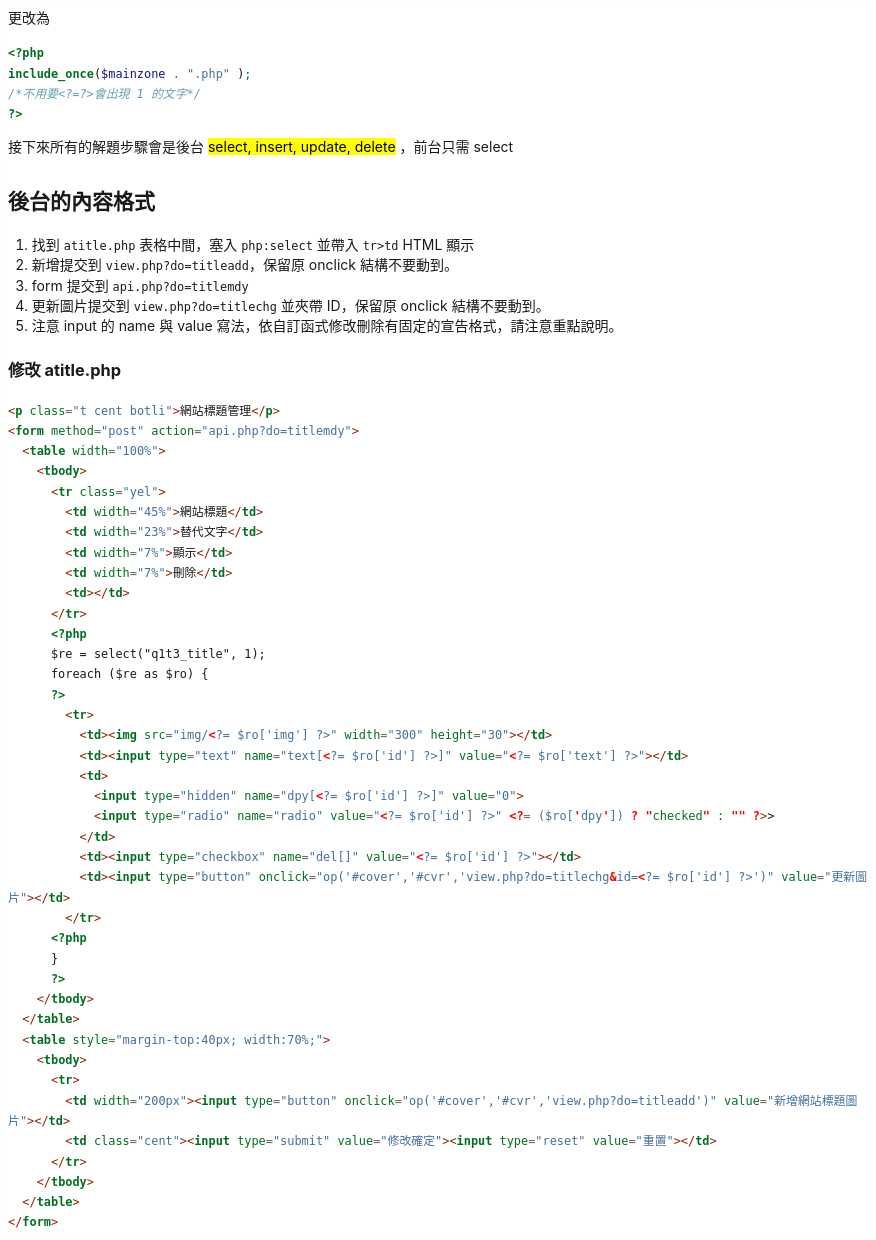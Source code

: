 更改為

```php admin.php
<?php 
include_once($mainzone . ".php" ); 
/*不用要<?=?>會出現 1 的文字*/
?>
```
接下來所有的解題步驟會是後台 <mark>select, insert, update, delete</mark> ，前台只需 select

## 後台的內容格式
1. 找到 `atitle.php` 表格中間，塞入 `php:select` 並帶入 `tr>td` HTML 顯示
2. 新增提交到 `view.php?do=titleadd`，保留原 onclick 結構不要動到。
3. form 提交到  `api.php?do=titlemdy`
4. 更新圖片提交到 `view.php?do=titlechg` 並夾帶 ID，保留原 onclick 結構不要動到。
5. 注意 input 的 name 與 value 寫法，依自訂函式修改刪除有固定的宣告格式，請注意重點說明。

### 修改 atitle.php
```html atitle.php
<p class="t cent botli">網站標題管理</p>
<form method="post" action="api.php?do=titlemdy">
  <table width="100%">
    <tbody>
      <tr class="yel">
        <td width="45%">網站標題</td>
        <td width="23%">替代文字</td>
        <td width="7%">顯示</td>
        <td width="7%">刪除</td>
        <td></td>
      </tr>
      <?php
      $re = select("q1t3_title", 1);
      foreach ($re as $ro) {
      ?>
        <tr>
          <td><img src="img/<?= $ro['img'] ?>" width="300" height="30"></td>
          <td><input type="text" name="text[<?= $ro['id'] ?>]" value="<?= $ro['text'] ?>"></td>
          <td>
            <input type="hidden" name="dpy[<?= $ro['id'] ?>]" value="0">
            <input type="radio" name="radio" value="<?= $ro['id'] ?>" <?= ($ro['dpy']) ? "checked" : "" ?>>
          </td>
          <td><input type="checkbox" name="del[]" value="<?= $ro['id'] ?>"></td>
          <td><input type="button" onclick="op('#cover','#cvr','view.php?do=titlechg&id=<?= $ro['id'] ?>')" value="更新圖片"></td>
        </tr>
      <?php
      }
      ?>
    </tbody>
  </table>
  <table style="margin-top:40px; width:70%;">
    <tbody>
      <tr>
        <td width="200px"><input type="button" onclick="op('#cover','#cvr','view.php?do=titleadd')" value="新增網站標題圖片"></td>
        <td class="cent"><input type="submit" value="修改確定"><input type="reset" value="重置"></td>
      </tr>
    </tbody>
  </table>
</form>
```
